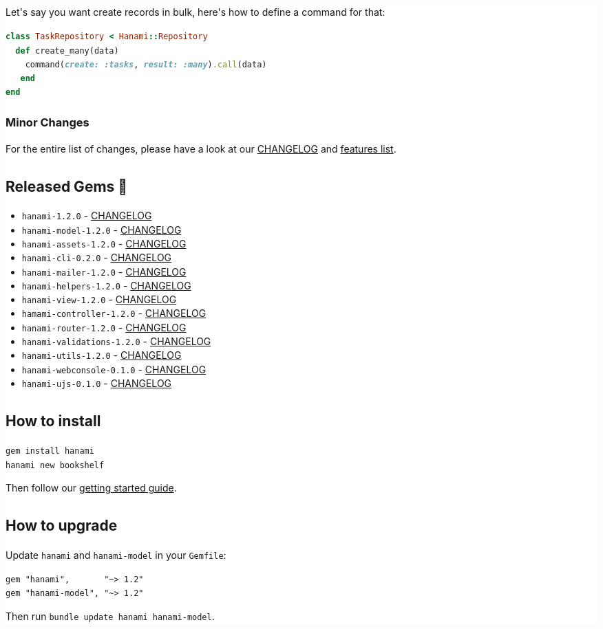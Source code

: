 Let's say you want create records in bulk, here's how to define a command for that:

```ruby
class TaskRepository < Hanami::Repository
  def create_many(data)
    command(create: :tasks, result: :many).call(data)
   end
end
```

### Minor Changes

For the entire list of changes, please have a look at our [CHANGELOG](https://github.com/hanami/hanami/blob/master/CHANGELOG.md) and [features list](https://github.com/hanami/hanami/blob/master/FEATURES.md).

## Released Gems 💎

  * `hanami-1.2.0` - [CHANGELOG](https://github.com/hanami/hanami/blob/master/CHANGELOG.md)
  * `hanami-model-1.2.0` - [CHANGELOG](https://github.com/hanami/model/blob/master/CHANGELOG.md)
  * `hanami-assets-1.2.0` - [CHANGELOG](https://github.com/hanami/assets/blob/master/CHANGELOG.md)
  * `hanami-cli-0.2.0` - [CHANGELOG](https://github.com/hanami/cli/blob/master/CHANGELOG.md)
  * `hanami-mailer-1.2.0` - [CHANGELOG](https://github.com/hanami/mailer/blob/master/CHANGELOG.md)
  * `hanami-helpers-1.2.0` - [CHANGELOG](https://github.com/hanami/helpers/blob/master/CHANGELOG.md)
  * `hanami-view-1.2.0` - [CHANGELOG](https://github.com/hanami/view/blob/master/CHANGELOG.md)
  * `hamami-controller-1.2.0` - [CHANGELOG](https://github.com/hanami/controller/blob/master/CHANGELOG.md)
  * `hanami-router-1.2.0` - [CHANGELOG](https://github.com/hanami/router/blob/master/CHANGELOG.md)
  * `hanami-validations-1.2.0` - [CHANGELOG](https://github.com/hanami/validations/blob/master/CHANGELOG.md)
  * `hanami-utils-1.2.0` - [CHANGELOG](https://github.com/hanami/utils/blob/master/CHANGELOG.md)
  * `hanami-webconsole-0.1.0` - [CHANGELOG](https://github.com/hanami/webconsole/blob/master/CHANGELOG.md)
  * `hanami-ujs-0.1.0` - [CHANGELOG](https://github.com/hanami/ujs/blob/master/CHANGELOG.md)

## How to install

```shell
gem install hanami
hanami new bookshelf
```

Then follow our [getting started guide](/guides/1.2/getting-started).

## How to upgrade

Update `hanami` and `hanami-model` in your `Gemfile`:

```shell
gem "hanami",       "~> 1.2"
gem "hanami-model", "~> 1.2"
```

Then run `bundle update hanami hanami-model`.
